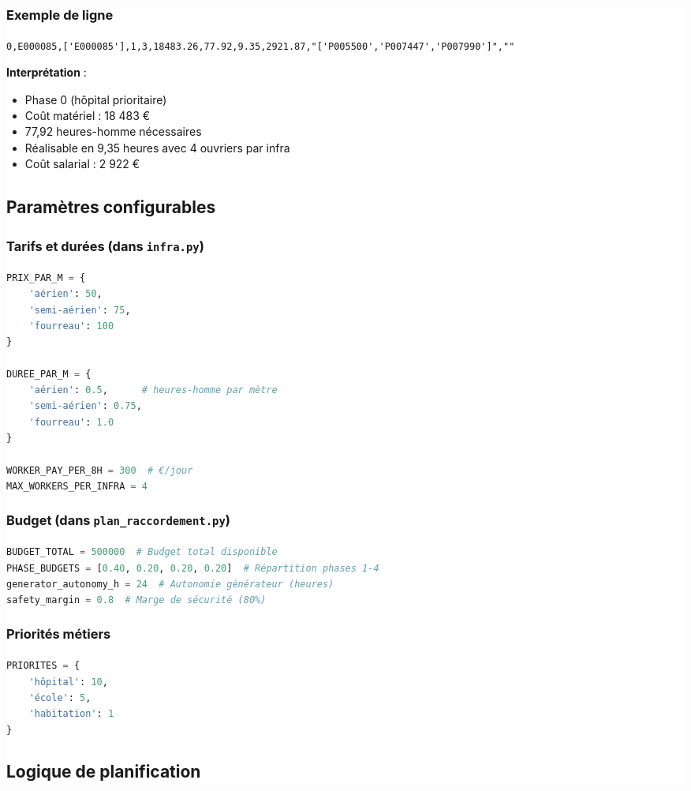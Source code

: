 ### Exemple de ligne
```csv
0,E000085,['E000085'],1,3,18483.26,77.92,9.35,2921.87,"['P005500','P007447','P007990']",""
```

**Interprétation** :
- Phase 0 (hôpital prioritaire)
- Coût matériel : 18 483 €
- 77,92 heures-homme nécessaires
- Réalisable en 9,35 heures avec 4 ouvriers par infra
- Coût salarial : 2 922 €

##  Paramètres configurables

### Tarifs et durées (dans `infra.py`)
```python
PRIX_PAR_M = {
    'aérien': 50,
    'semi-aérien': 75,
    'fourreau': 100
}

DUREE_PAR_M = {
    'aérien': 0.5,      # heures-homme par mètre
    'semi-aérien': 0.75,
    'fourreau': 1.0
}

WORKER_PAY_PER_8H = 300  # €/jour
MAX_WORKERS_PER_INFRA = 4
```

### Budget (dans `plan_raccordement.py`)
```python
BUDGET_TOTAL = 500000  # Budget total disponible
PHASE_BUDGETS = [0.40, 0.20, 0.20, 0.20]  # Répartition phases 1-4
generator_autonomy_h = 24  # Autonomie générateur (heures)
safety_margin = 0.8  # Marge de sécurité (80%)
```

### Priorités métiers
```python
PRIORITES = {
    'hôpital': 10,
    'école': 5,
    'habitation': 1
}
```

##  Logique de planification
